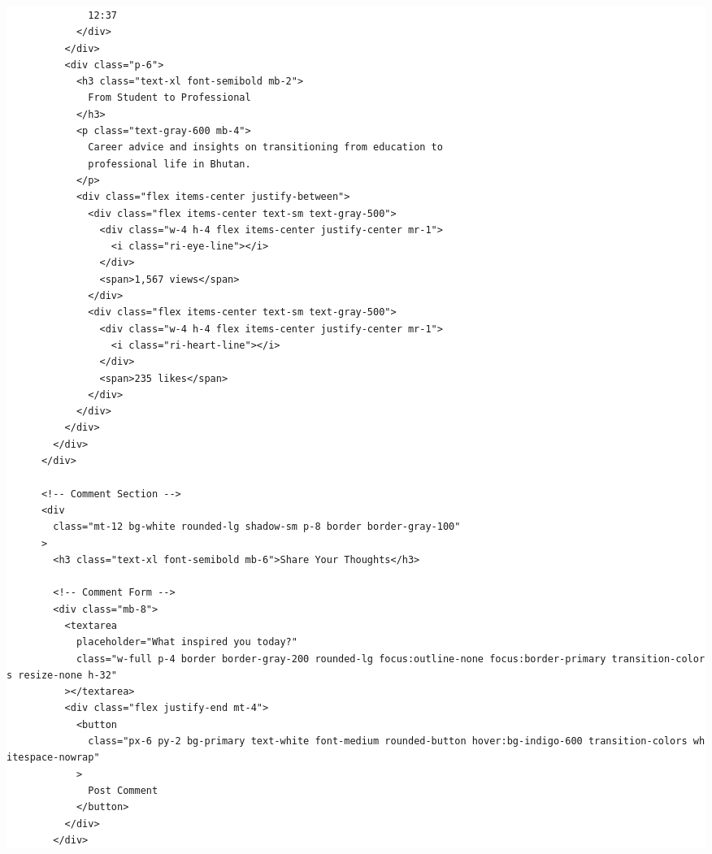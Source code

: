                   12:37
                </div>
              </div>
              <div class="p-6">
                <h3 class="text-xl font-semibold mb-2">
                  From Student to Professional
                </h3>
                <p class="text-gray-600 mb-4">
                  Career advice and insights on transitioning from education to
                  professional life in Bhutan.
                </p>
                <div class="flex items-center justify-between">
                  <div class="flex items-center text-sm text-gray-500">
                    <div class="w-4 h-4 flex items-center justify-center mr-1">
                      <i class="ri-eye-line"></i>
                    </div>
                    <span>1,567 views</span>
                  </div>
                  <div class="flex items-center text-sm text-gray-500">
                    <div class="w-4 h-4 flex items-center justify-center mr-1">
                      <i class="ri-heart-line"></i>
                    </div>
                    <span>235 likes</span>
                  </div>
                </div>
              </div>
            </div>
          </div>

          <!-- Comment Section -->
          <div
            class="mt-12 bg-white rounded-lg shadow-sm p-8 border border-gray-100"
          >
            <h3 class="text-xl font-semibold mb-6">Share Your Thoughts</h3>

            <!-- Comment Form -->
            <div class="mb-8">
              <textarea
                placeholder="What inspired you today?"
                class="w-full p-4 border border-gray-200 rounded-lg focus:outline-none focus:border-primary transition-colors resize-none h-32"
              ></textarea>
              <div class="flex justify-end mt-4">
                <button
                  class="px-6 py-2 bg-primary text-white font-medium rounded-button hover:bg-indigo-600 transition-colors whitespace-nowrap"
                >
                  Post Comment
                </button>
              </div>
            </div>
